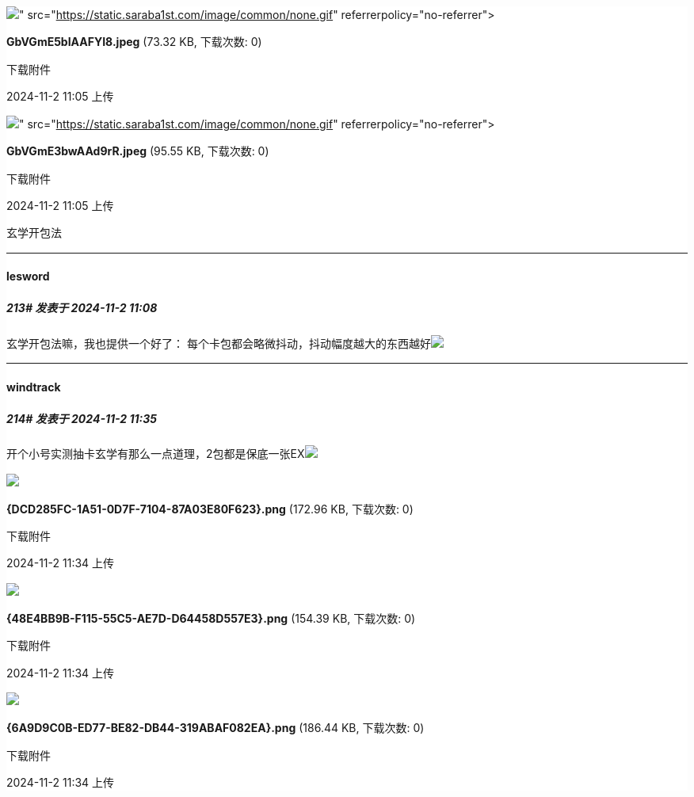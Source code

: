 <img src="https://img.saraba1st.com/forum/202411/02/110518s6c61cz8zt78tktt.jpeg" referrerpolicy="no-referrer">" src="https://static.saraba1st.com/image/common/none.gif" referrerpolicy="no-referrer">

<strong>GbVGmE5bIAAFYI8.jpeg</strong> (73.32 KB, 下载次数: 0)

下载附件

2024-11-2 11:05 上传

<img src="https://img.saraba1st.com/forum/202411/02/110512kvpd1r1ago2to1zd.jpeg" referrerpolicy="no-referrer">" src="https://static.saraba1st.com/image/common/none.gif" referrerpolicy="no-referrer">

<strong>GbVGmE3bwAAd9rR.jpeg</strong> (95.55 KB, 下载次数: 0)

下载附件

2024-11-2 11:05 上传

玄学开包法


*****

####  lesword  
##### 213#       发表于 2024-11-2 11:08

玄学开包法嘛，我也提供一个好了：
每个卡包都会略微抖动，抖动幅度越大的东西越好<img src="https://static.saraba1st.com/image/smiley/face2017/037.png" referrerpolicy="no-referrer">


*****

####  windtrack  
##### 214#       发表于 2024-11-2 11:35

开个小号实测抽卡玄学有那么一点道理，2包都是保底一张EX<img src="https://static.saraba1st.com/image/smiley/face2017/067.png" referrerpolicy="no-referrer">

<img src="https://img.saraba1st.com/forum/202411/02/113454t2ro2q7heqrrwenr.png" referrerpolicy="no-referrer">

<strong>{DCD285FC-1A51-0D7F-7104-87A03E80F623}.png</strong> (172.96 KB, 下载次数: 0)

下载附件

2024-11-2 11:34 上传

<img src="https://img.saraba1st.com/forum/202411/02/113454bx3t7dcptdxiiss5.png" referrerpolicy="no-referrer">

<strong>{48E4BB9B-F115-55C5-AE7D-D64458D557E3}.png</strong> (154.39 KB, 下载次数: 0)

下载附件

2024-11-2 11:34 上传

<img src="https://img.saraba1st.com/forum/202411/02/113454hsto3ssd39m33s7t.png" referrerpolicy="no-referrer">

<strong>{6A9D9C0B-ED77-BE82-DB44-319ABAF082EA}.png</strong> (186.44 KB, 下载次数: 0)

下载附件

2024-11-2 11:34 上传
